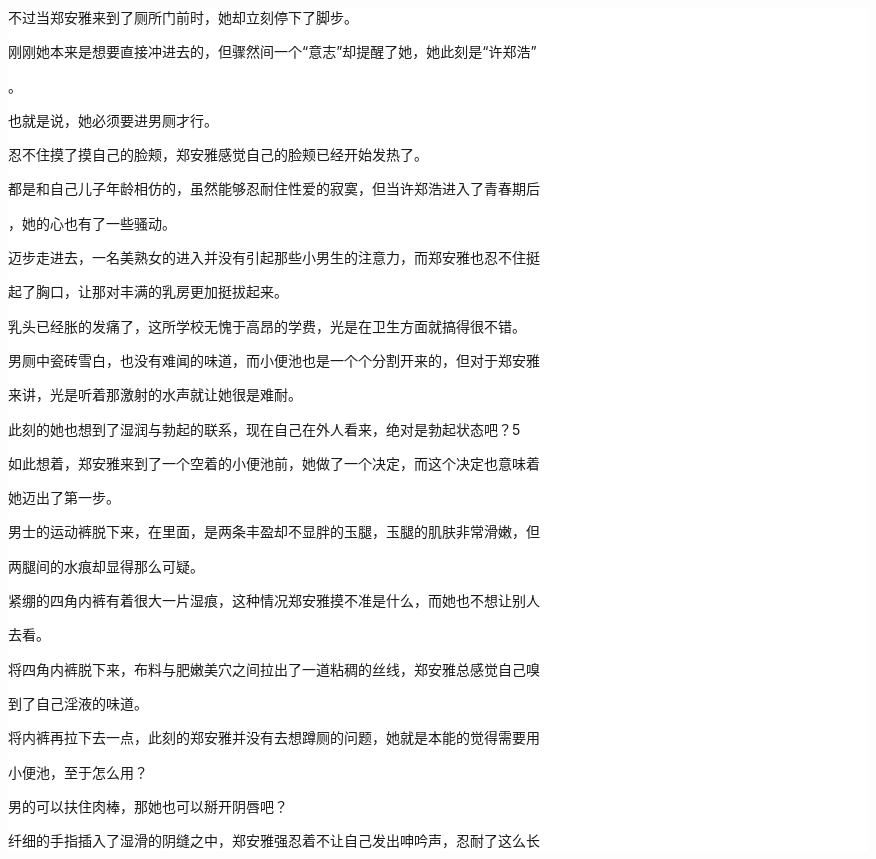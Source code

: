 不过当郑安雅来到了厕所门前时，她却立刻停下了脚步。



刚刚她本来是想要直接冲进去的，但骤然间一个“意志”却提醒了她，她此刻是“许郑浩”

。

也就是说，她必须要进男厕才行。

忍不住摸了摸自己的脸颊，郑安雅感觉自己的脸颊已经开始发热了。



都是和自己儿子年龄相仿的，虽然能够忍耐住性爱的寂寞，但当许郑浩进入了青春期后

，她的心也有了一些骚动。



迈步走进去，一名美熟女的进入并没有引起那些小男生的注意力，而郑安雅也忍不住挺

起了胸口，让那对丰满的乳房更加挺拔起来。



乳头已经胀的发痛了，这所学校无愧于高昂的学费，光是在卫生方面就搞得很不错。



男厕中瓷砖雪白，也没有难闻的味道，而小便池也是一个个分割开来的，但对于郑安雅

来讲，光是听着那激射的水声就让她很是难耐。



此刻的她也想到了湿润与勃起的联系，现在自己在外人看来，绝对是勃起状态吧？5



如此想着，郑安雅来到了一个空着的小便池前，她做了一个决定，而这个决定也意味着

她迈出了第一步。



男士的运动裤脱下来，在里面，是两条丰盈却不显胖的玉腿，玉腿的肌肤非常滑嫩，但

两腿间的水痕却显得那么可疑。



紧绷的四角内裤有着很大一片湿痕，这种情况郑安雅摸不准是什么，而她也不想让别人

去看。



将四角内裤脱下来，布料与肥嫩美穴之间拉出了一道粘稠的丝线，郑安雅总感觉自己嗅

到了自己淫液的味道。



将内裤再拉下去一点，此刻的郑安雅并没有去想蹲厕的问题，她就是本能的觉得需要用

小便池，至于怎么用？

男的可以扶住肉棒，那她也可以掰开阴唇吧？



纤细的手指插入了湿滑的阴缝之中，郑安雅强忍着不让自己发出呻吟声，忍耐了这么长
